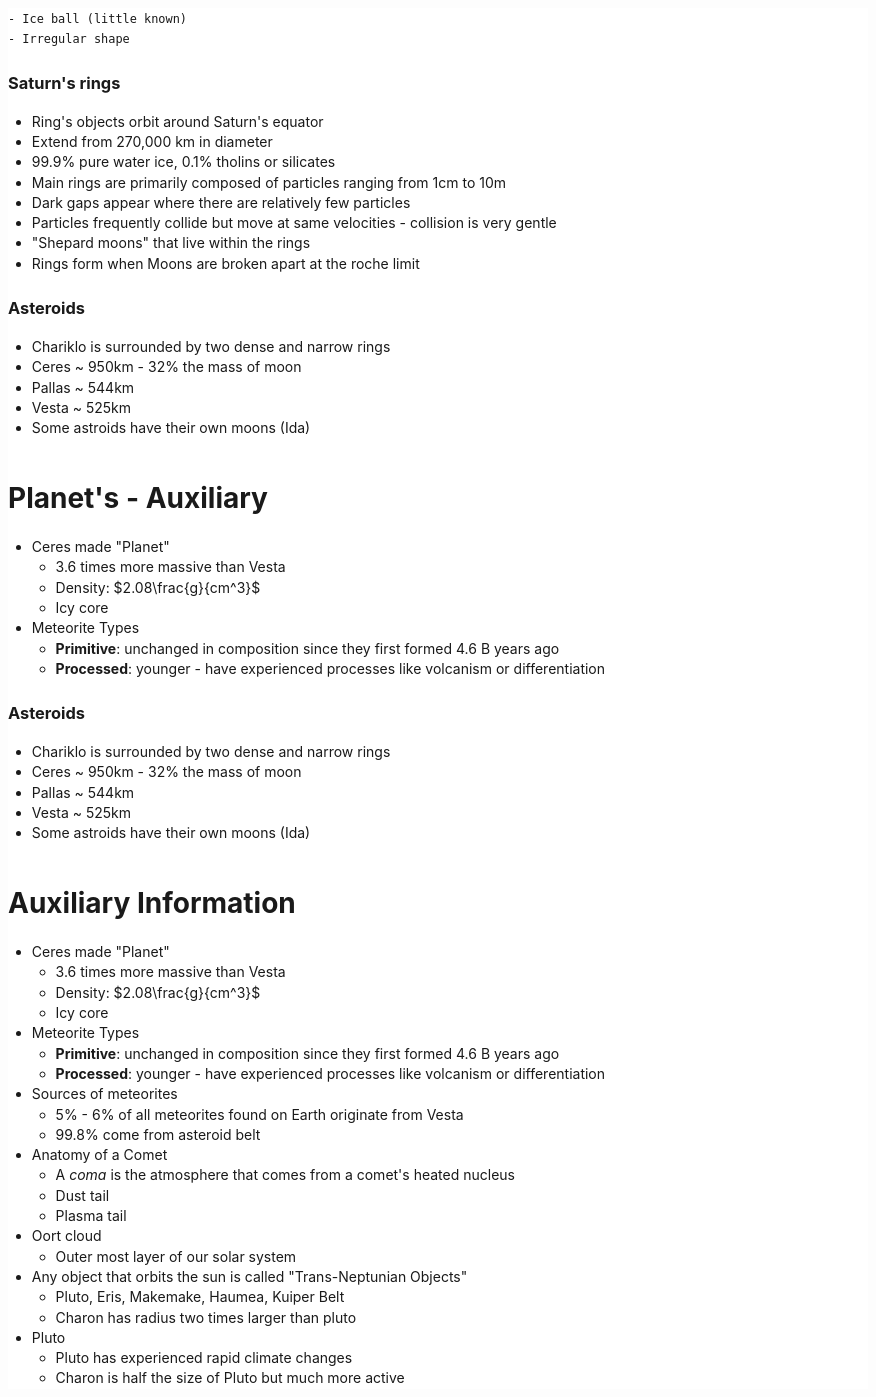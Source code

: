     - Ice ball (little known)
    - Irregular shape

### Saturn's rings
- Ring's objects orbit around Saturn's equator
- Extend from 270,000 km in diameter
- 99.9% pure water ice, 0.1% tholins or silicates
- Main rings are primarily composed of particles ranging from 1cm to 10m
- Dark gaps appear where there are relatively few particles
- Particles frequently collide but move at same velocities - collision is very gentle
- "Shepard moons" that live within the rings
- Rings form when Moons are broken apart at the roche limit

### Asteroids
- Chariklo is surrounded by two dense and narrow rings
- Ceres ~ 950km - 32% the mass of moon
- Pallas ~ 544km
- Vesta ~ 525km
- Some astroids have their own moons (Ida)

# Planet's - Auxiliary
- Ceres made "Planet"
    - 3.6 times more massive than Vesta
    - Density: $2.08\frac{g}{cm^3}$
    - Icy core
- Meteorite Types
    - **Primitive**: unchanged in composition since they first formed 4.6 B years ago
    - **Processed**: younger - have experienced processes like volcanism or differentiation

### Asteroids
- Chariklo is surrounded by two dense and narrow rings
- Ceres ~ 950km - 32% the mass of moon
- Pallas ~ 544km
- Vesta ~ 525km
- Some astroids have their own moons (Ida)

# Auxiliary Information
- Ceres made "Planet"
    - 3.6 times more massive than Vesta
    - Density: $2.08\frac{g}{cm^3}$
    - Icy core
- Meteorite Types
    - **Primitive**: unchanged in composition since they first formed 4.6 B years ago
    - **Processed**: younger - have experienced processes like volcanism or differentiation
- Sources of meteorites
    - 5% - 6% of all meteorites found on Earth originate from Vesta
    - 99.8% come from asteroid belt
- Anatomy of a Comet
    - A *coma* is the atmosphere that comes from a comet's heated nucleus
    - Dust tail
    - Plasma tail
- Oort cloud
    - Outer most layer of our solar system
- Any object that orbits the sun is called "Trans-Neptunian Objects"
    - Pluto, Eris, Makemake, Haumea, Kuiper Belt
    - Charon has radius two times larger than pluto
- Pluto
    - Pluto has experienced rapid climate changes
    - Charon is half the size of Pluto but much more active
